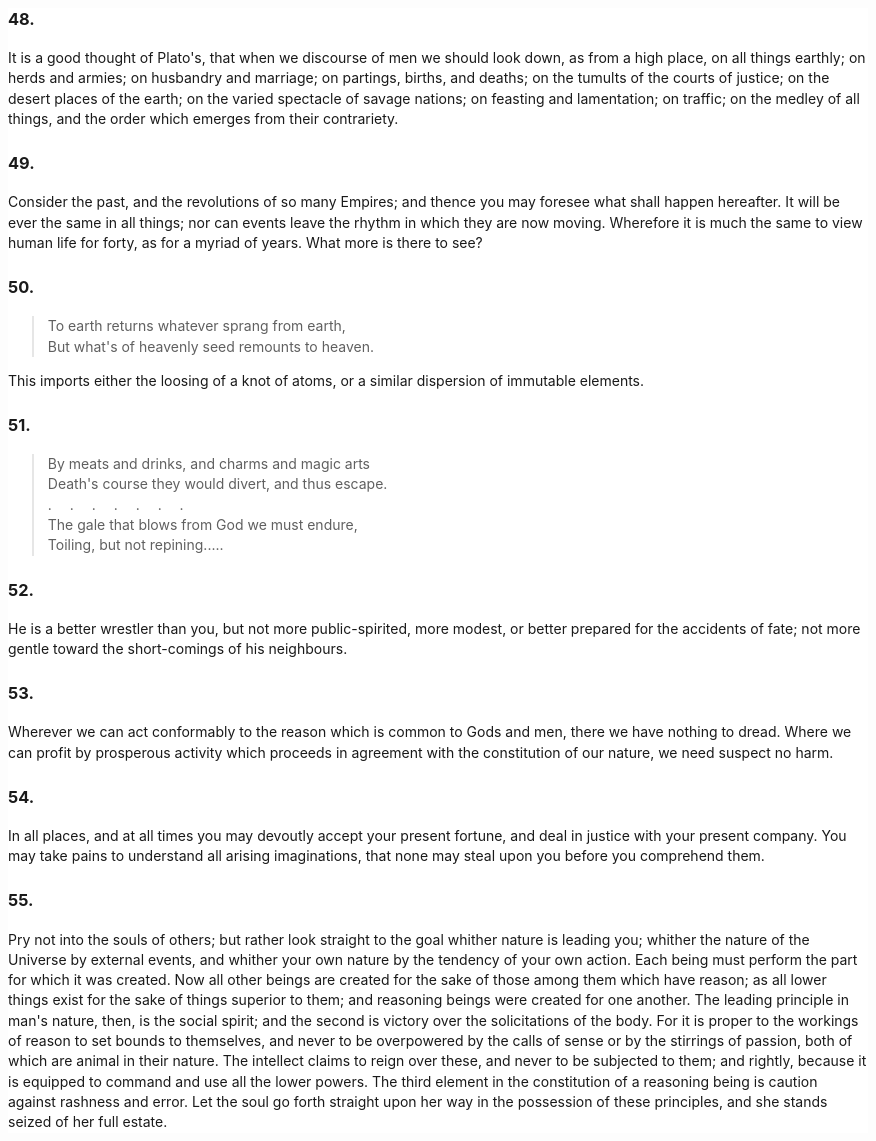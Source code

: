 ### 48.

It is a good thought of Plato's, that when we discourse of men we should look down, as from a high place, on all things earthly; on herds and armies; on husbandry and marriage; on partings, births, and deaths; on the tumults of the courts of justice; on the desert places of the earth; on the varied spectacle of savage nations; on feasting and lamentation; on traffic; on the medley of all things, and the order which emerges from their contrariety.

### 49.

Consider the past, and the revolutions of so many Empires; and thence you may foresee what shall happen hereafter. It will be ever the same in all things; nor can events leave the rhythm in which they are now moving. Wherefore it is much the same to view human life for forty, as for a myriad of years. What more is there to see?

### 50.

> To earth returns whatever sprang from earth,  
> But what's of heavenly seed remounts to heaven.

This imports either the loosing of a knot of atoms, or a similar dispersion of immutable elements.

### 51.

> By meats and drinks, and charms and magic arts  
> Death's course they would divert, and thus escape.  
> .  .  .  .  .  .  .  
> The gale that blows from God we must endure,  
> Toiling, but not repining.....  

### 52.

He is a better wrestler than you, but not more public-spirited, more modest, or better prepared for the accidents of fate; not more gentle toward the short-comings of his neighbours.

### 53.

Wherever we can act conformably to the reason which is common to Gods and men, there we have nothing to dread. Where we can profit by prosperous activity which proceeds in agreement with the constitution of our nature, we need suspect no harm.

### 54.

In all places, and at all times you may devoutly accept your present fortune, and deal in justice with your present company. You may take pains to understand all arising imaginations, that none may steal upon you before you comprehend them.

### 55.

Pry not into the souls of others; but rather look straight to the goal whither nature is leading you; whither the nature of the Universe by external events, and whither your own nature by the tendency of your own action. Each being must perform the part for which it was created. Now all other beings are created for the sake of those among them which have reason; as all lower things exist for the sake of things superior to them; and reasoning beings were created for one another. The leading principle in man's nature, then, is the social spirit; and the second is victory over the solicitations of the body. For it is proper to the workings of reason to set bounds to themselves, and never to be overpowered by the calls of sense or by the stirrings of passion, both of which are animal in their nature. The intellect claims to reign over these, and never to be subjected to them; and rightly, because it is equipped to command and use all the lower powers. The third element in the constitution of a reasoning being is caution against rashness and error. Let the soul go forth straight upon her way in the possession of these principles, and she stands seized of her full estate.
